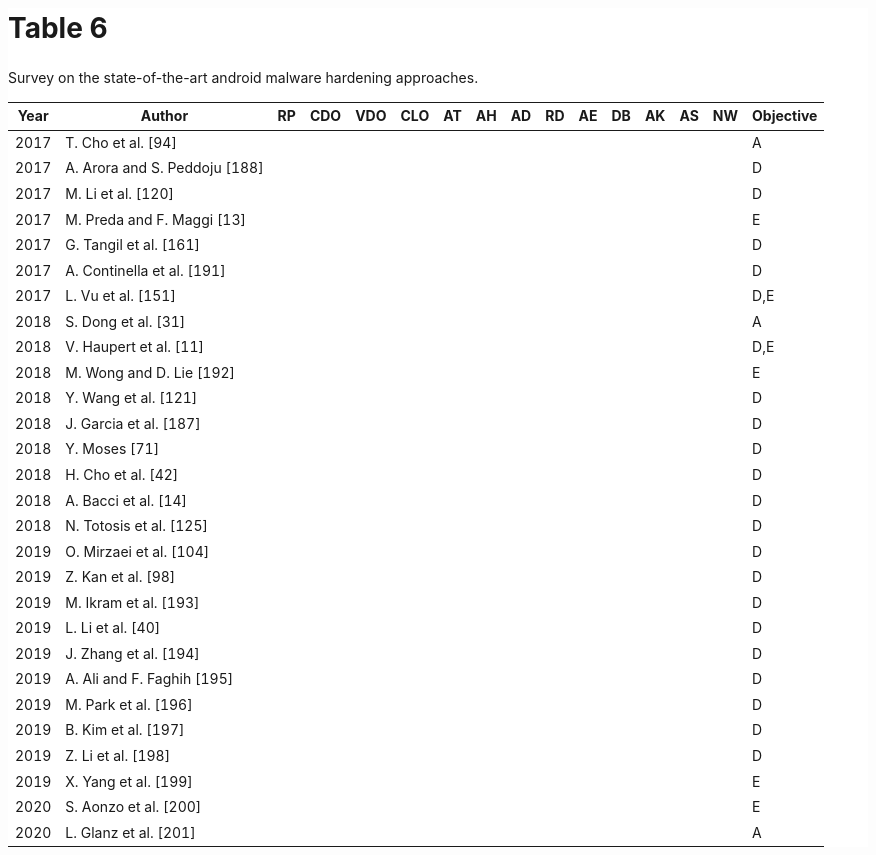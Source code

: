 # Table 6

Survey on the state-of-the-art android malware hardening approaches.

|Year|Author|RP|CDO|VDO|CLO|AT|AH|AD|RD|AE|DB|AK|AS|NW|Objective|
|---|---|---|---|---|---|---|---|---|---|---|---|---|---|---|---|
|2017|T. Cho et al. [94]| | | | | | | | | | | | | |A|
|2017|A. Arora and S. Peddoju [188]| | | | | | | | | | | | | |D|
|2017|M. Li et al. [120]| | | | | | | | | | | | | |D|
|2017|M. Preda and F. Maggi [13]| | | | | | | | | | | | | |E|
|2017|G. Tangil et al. [161]| | | | | | | | | | | | | |D|
|2017|A. Continella et al. [191]| | | | | | | | | | | | | |D|
|2017|L. Vu et al. [151]| | | | | | | | | | | | | |D,E|
|2018|S. Dong et al. [31]| | | | | | | | | | | | | |A|
|2018|V. Haupert et al. [11]| | | | | | | | | | | | | |D,E|
|2018|M. Wong and D. Lie [192]| | | | | | | | | | | | | |E|
|2018|Y. Wang et al. [121]| | | | | | | | | | | | | |D|
|2018|J. Garcia et al. [187]| | | | | | | | | | | | | |D|
|2018|Y. Moses [71]| | | | | | | | | | | | | |D|
|2018|H. Cho et al. [42]| | | | | | | | | | | | | |D|
|2018|A. Bacci et al. [14]| | | | | | | | | | | | | |D|
|2018|N. Totosis et al. [125]| | | | | | | | | | | | | |D|
|2019|O. Mirzaei et al. [104]| | | | | | | | | | | | | |D|
|2019|Z. Kan et al. [98]| | | | | | | | | | | | | |D|
|2019|M. Ikram et al. [193]| | | | | | | | | | | | | |D|
|2019|L. Li et al. [40]| | | | | | | | | | | | | |D|
|2019|J. Zhang et al. [194]| | | | | | | | | | | | | |D|
|2019|A. Ali and F. Faghih [195]| | | | | | | | | | | | | |D|
|2019|M. Park et al. [196]| | | | | | | | | | | | | |D|
|2019|B. Kim et al. [197]| | | | | | | | | | | | | |D|
|2019|Z. Li et al. [198]| | | | | | | | | | | | | |D|
|2019|X. Yang et al. [199]| | | | | | | | | | | | | |E|
|2020|S. Aonzo et al. [200]| | | | | | | | | | | | | |E|
|2020|L. Glanz et al. [201]| | | | | | | | | | | | | |A|
